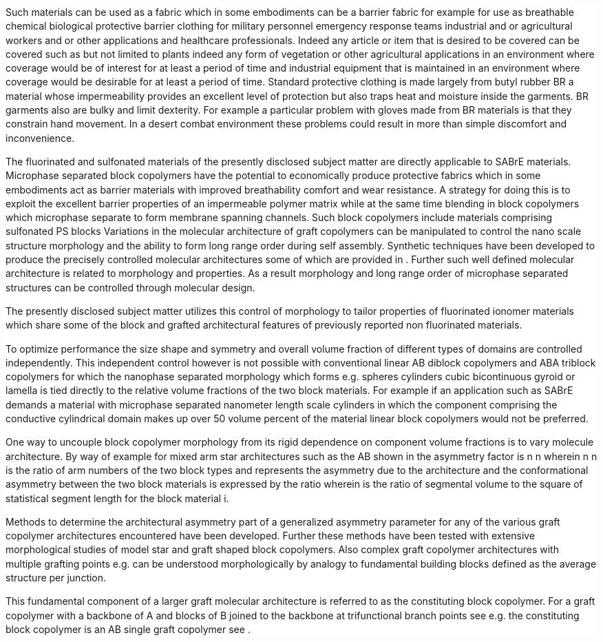 Such materials can be used as a fabric which in some embodiments can be a barrier fabric for example for use as breathable chemical biological protective barrier clothing for military personnel emergency response teams industrial and or agricultural workers and or other applications and healthcare professionals. Indeed any article or item that is desired to be covered can be covered such as but not limited to plants indeed any form of vegetation or other agricultural applications in an environment where coverage would be of interest for at least a period of time and industrial equipment that is maintained in an environment where coverage would be desirable for at least a period of time. Standard protective clothing is made largely from butyl rubber BR a material whose impermeability provides an excellent level of protection but also traps heat and moisture inside the garments. BR garments also are bulky and limit dexterity. For example a particular problem with gloves made from BR materials is that they constrain hand movement. In a desert combat environment these problems could result in more than simple discomfort and inconvenience.

The fluorinated and sulfonated materials of the presently disclosed subject matter are directly applicable to SABrE materials. Microphase separated block copolymers have the potential to economically produce protective fabrics which in some embodiments act as barrier materials with improved breathability comfort and wear resistance. A strategy for doing this is to exploit the excellent barrier properties of an impermeable polymer matrix while at the same time blending in block copolymers which microphase separate to form membrane spanning channels. Such block copolymers include materials comprising sulfonated PS blocks Variations in the molecular architecture of graft copolymers can be manipulated to control the nano scale structure morphology and the ability to form long range order during self assembly. Synthetic techniques have been developed to produce the precisely controlled molecular architectures some of which are provided in . Further such well defined molecular architecture is related to morphology and properties. As a result morphology and long range order of microphase separated structures can be controlled through molecular design.

The presently disclosed subject matter utilizes this control of morphology to tailor properties of fluorinated ionomer materials which share some of the block and grafted architectural features of previously reported non fluorinated materials.

To optimize performance the size shape and symmetry and overall volume fraction of different types of domains are controlled independently. This independent control however is not possible with conventional linear AB diblock copolymers and ABA triblock copolymers for which the nanophase separated morphology which forms e.g. spheres cylinders cubic bicontinuous gyroid or lamella is tied directly to the relative volume fractions of the two block materials. For example if an application such as SABrE demands a material with microphase separated nanometer length scale cylinders in which the component comprising the conductive cylindrical domain makes up over 50 volume percent of the material linear block copolymers would not be preferred.

One way to uncouple block copolymer morphology from its rigid dependence on component volume fractions is to vary molecule architecture. By way of example for mixed arm star architectures such as the AB shown in the asymmetry factor is n n wherein n n is the ratio of arm numbers of the two block types and represents the asymmetry due to the architecture and the conformational asymmetry between the two block materials is expressed by the ratio wherein is the ratio of segmental volume to the square of statistical segment length for the block material i.

Methods to determine the architectural asymmetry part of a generalized asymmetry parameter for any of the various graft copolymer architectures encountered have been developed. Further these methods have been tested with extensive morphological studies of model star and graft shaped block copolymers. Also complex graft copolymer architectures with multiple grafting points e.g. can be understood morphologically by analogy to fundamental building blocks defined as the average structure per junction.

This fundamental component of a larger graft molecular architecture is referred to as the constituting block copolymer. For a graft copolymer with a backbone of A and blocks of B joined to the backbone at trifunctional branch points see e.g. the constituting block copolymer is an AB single graft copolymer see .
